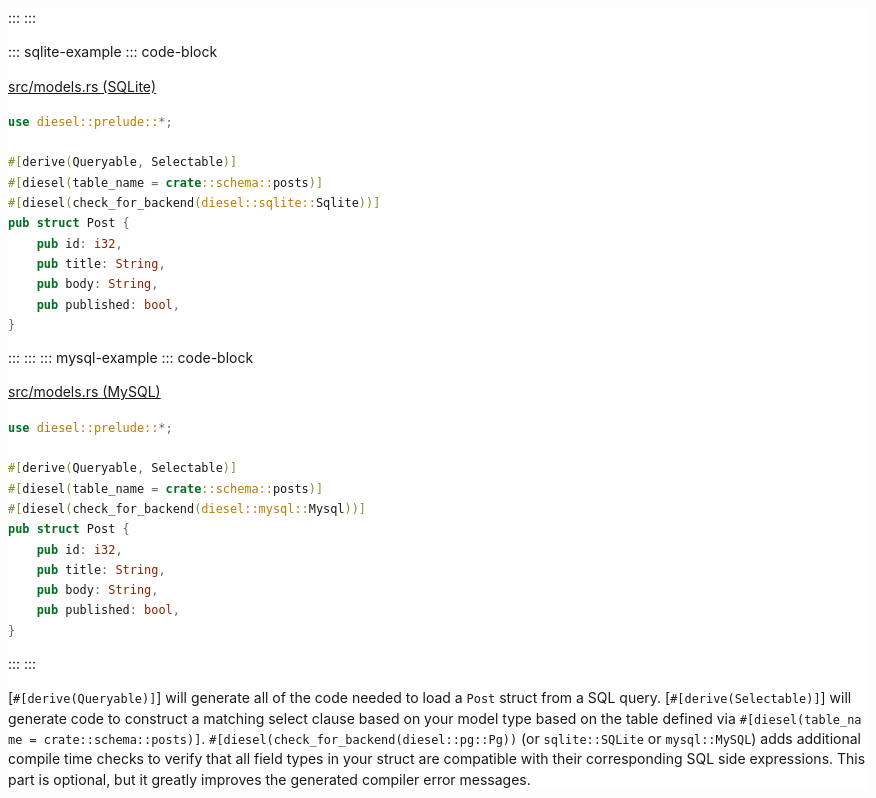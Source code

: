 :::
:::

::: sqlite-example
::: code-block

[src/models.rs (SQLite)](https://github.com/diesel-rs/diesel/tree/2.2.x/examples/sqlite/getting_started_step_1/src/models.rs)

```rust
use diesel::prelude::*;

#[derive(Queryable, Selectable)]
#[diesel(table_name = crate::schema::posts)]
#[diesel(check_for_backend(diesel::sqlite::Sqlite))]
pub struct Post {
    pub id: i32,
    pub title: String,
    pub body: String,
    pub published: bool,
}
```

:::
:::
::: mysql-example
::: code-block

[src/models.rs (MySQL)](https://github.com/diesel-rs/diesel/tree/2.2.x/examples/mysql/getting_started_step_1/src/models.rs)

```rust
use diesel::prelude::*;

#[derive(Queryable, Selectable)]
#[diesel(table_name = crate::schema::posts)]
#[diesel(check_for_backend(diesel::mysql::Mysql))]
pub struct Post {
    pub id: i32,
    pub title: String,
    pub body: String,
    pub published: bool,
}
```

:::
:::

[`#[derive(Queryable)]`] will generate all of the code needed to load a `Post` struct from a SQL query. 
[`#[derive(Selectable)]`] will generate code to construct a matching select clause based on your model type based on the 
table defined via `#[diesel(table_name = crate::schema::posts)]`. 
`#[diesel(check_for_backend(diesel::pg::Pg))` (or `sqlite::SQLite` or `mysql::MySQL`) adds additional compile time checks to verify that all field types in 
your struct are compatible with their corresponding SQL side expressions. This part is optional, but it greatly improves
the generated compiler error messages.


[dotenvy]: https://github.com/allan2/dotenvy
[CLI]: https://github.com/diesel-rs/diesel/tree/2.2.x/diesel_cli
[diesel_migrations]: https://docs.rs/crate/diesel_migrations/2.2.0
[`embed_migrations!`]: https://docs.rs/diesel_migrations/2.2.0/diesel_migrations/macro.embed_migrations.html
[diesel.toml]: https://github.com/diesel-rs/diesel/blob/2.2.x/examples/postgres/getting_started_step_1/diesel.toml
[`table!` macro]: https://docs.diesel.rs/2.2.x/diesel/macro.table.html
[`SelectableHelper::as_select`]: https://docs.diesel.rs/2.2.x/diesel/prelude/trait.SelectableHelper.html#tymethod.as_select
[full code]: https://github.com/diesel-rs/diesel/tree/2.2.x/examples/postgres/getting_started_step_1/
[step 1 sqlite]: https://github.com/diesel-rs/diesel/tree/2.2.x/examples/sqlite/getting_started_step_1
[step 1 mysql]: https://github.com/diesel-rs/diesel/tree/2.2.x/examples/mysql/getting_started_step_1
[`.get_result`]: https://docs.diesel.rs/2.2.x/diesel/prelude/trait.RunQueryDsl.html#method.get_result
[`.execute`]: https://docs.diesel.rs/2.2.x/diesel/prelude/trait.RunQueryDsl.html#method.execute
[`get_results`]: https://docs.diesel.rs/2.2.x/diesel/prelude/trait.RunQueryDsl.html#method.get_results
[`insert_into`]: https://docs.diesel.rs/2.2.x/diesel/fn.insert_into.html
[commit-no-2]: https://github.com/diesel-rs/diesel/tree/2.2.x/examples/postgres/getting_started_step_2/
[commit-no-2-sqlite]: https://github.com/diesel-rs/diesel/tree/2.2.x/examples/sqlite/getting_started_step_2/
[commit-no-2-mysql]: https://github.com/diesel-rs/diesel/tree/2.2.x/examples/mysql/getting_started_step_2/
[`.filter(published.eq(true))`]: https://docs.diesel.rs/2.2.x/diesel/prelude/trait.QueryDsl.html#method.filter
[`.optional()`]: https://docs.diesel.rs/2.2.x/diesel/result/trait.OptionalExtension.html#tymethod.optional
[`documentation` of `QueryDsl`]: https://docs.diesel.rs/2.2.x/diesel/query_dsl/trait.QueryDsl.html
[API docs]: https://docs.diesel.rs/2.2.x/diesel/index.html
[final]: https://github.com/diesel-rs/diesel/tree/2.2.x/examples/postgres/getting_started_step_3/
[final code sqlite]: https://github.com/diesel-rs/diesel/tree/2.2.x/examples/sqlite/getting_started_step_3/
[final code mysql]: https://github.com/diesel-rs/diesel/tree/2.2.x/examples/mysql/getting_started_step_3/